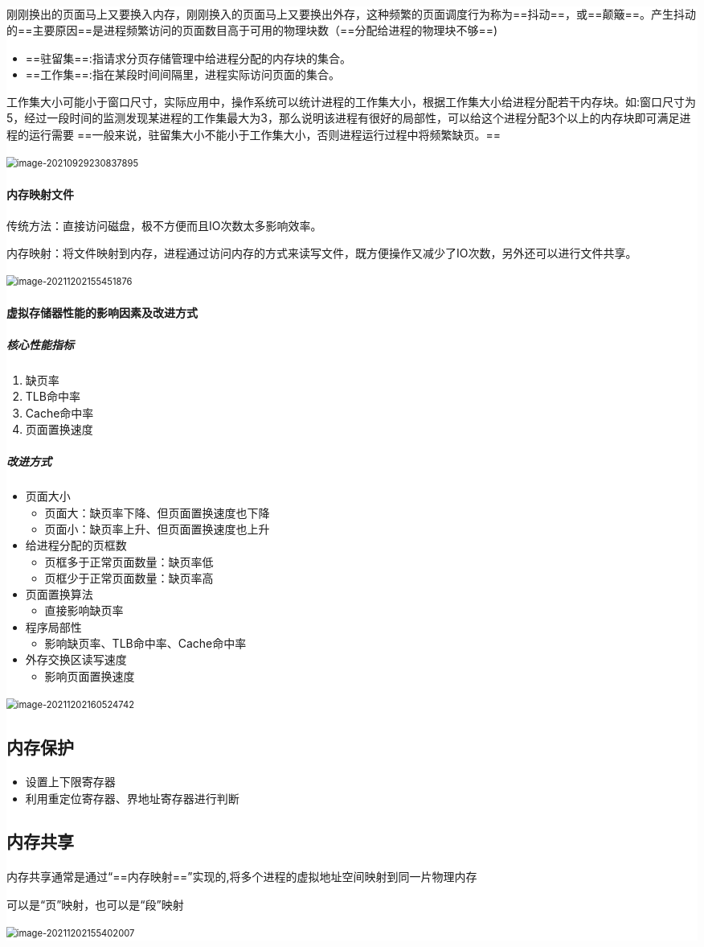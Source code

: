 刚刚换出的页面马上又要换入内存，刚刚换入的页面马上又要换出外存，这种频繁的页面调度行为称为==抖动==，或==颠簸==。产生抖动的==主要原因==是进程频繁访问的页面数目高于可用的物理块数（==分配给进程的物理块不够==)

- ==驻留集==:指请求分页存储管理中给进程分配的内存块的集合。
- ==工作集==:指在某段时间间隔里，进程实际访问页面的集合。

工作集大小可能小于窗口尺寸，实际应用中，操作系统可以统计进程的工作集大小，根据工作集大小给进程分配若干内存块。如:窗口尺寸为5，经过一段时间的监测发现某进程的工作集最大为3，那么说明该进程有很好的局部性，可以给这个进程分配3个以上的内存块即可满足进程的运行需要
==一般来说，驻留集大小不能小于工作集大小，否则进程运行过程中将频繁缺页。==

<img src="C:\Users\LIMBO\AppData\Roaming\Typora\typora-user-images\image-20210929230837895.png" alt="image-20210929230837895" style="zoom:80%;" />

#### 内存映射文件

传统方法：直接访问磁盘，极不方便而且IO次数太多影响效率。

内存映射：将文件映射到内存，进程通过访问内存的方式来读写文件，既方便操作又减少了IO次数，另外还可以进行文件共享。

<img src="C:\Users\LIMBO\AppData\Roaming\Typora\typora-user-images\image-20211202155451876.png" alt="image-20211202155451876" style="zoom:80%;" />

#### 虚拟存储器性能的影响因素及改进方式

##### 核心性能指标

1. 缺页率
2. TLB命中率
3. Cache命中率
4. 页面置换速度

##### 改进方式

* 页面大小
  * 页面大：缺页率下降、但页面置换速度也下降
  * 页面小：缺页率上升、但页面置换速度也上升
* 给进程分配的页框数
  * 页框多于正常页面数量：缺页率低
  * 页框少于正常页面数量：缺页率高
* 页面置换算法
  * 直接影响缺页率
* 程序局部性
  * 影响缺页率、TLB命中率、Cache命中率
* 外存交换区读写速度
  * 影响页面置换速度

<img src="C:\Users\LIMBO\AppData\Roaming\Typora\typora-user-images\image-20211202160524742.png" alt="image-20211202160524742" style="zoom:80%;" />

## 内存保护

* 设置上下限寄存器
* 利用重定位寄存器、界地址寄存器进行判断 

## 内存共享

内存共享通常是通过“==内存映射==”实现的,将多个进程的虚拟地址空间映射到同一片物理内存

可以是“页”映射，也可以是“段”映射

<img src="C:\Users\LIMBO\AppData\Roaming\Typora\typora-user-images\image-20211202155402007.png" alt="image-20211202155402007" style="zoom:80%;" />
